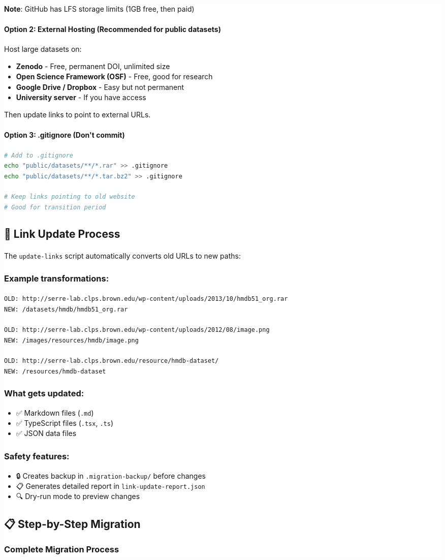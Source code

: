 **Note**: GitHub has LFS storage limits (1GB free, then paid)

#### Option 2: External Hosting (Recommended for public datasets)
Host large datasets on:
- **Zenodo** - Free, permanent DOI, unlimited size
- **Open Science Framework (OSF)** - Free, good for research
- **Google Drive / Dropbox** - Easy but not permanent
- **University server** - If you have access

Then update links to point to external URLs.

#### Option 3: .gitignore (Don't commit)
```bash
# Add to .gitignore
echo "public/datasets/**/*.rar" >> .gitignore
echo "public/datasets/**/*.tar.bz2" >> .gitignore

# Keep links pointing to old website
# Good for transition period
```

## 🔗 Link Update Process

The `update-links` script automatically converts old URLs to new paths:

### Example transformations:
```
OLD: http://serre-lab.clps.brown.edu/wp-content/uploads/2013/10/hmdb51_org.rar
NEW: /datasets/hmdb/hmdb51_org.rar

OLD: http://serre-lab.clps.brown.edu/wp-content/uploads/2012/08/image.png
NEW: /images/resources/hmdb/image.png

OLD: http://serre-lab.clps.brown.edu/resource/hmdb-dataset/
NEW: /resources/hmdb-dataset
```

### What gets updated:
- ✅ Markdown files (`.md`)
- ✅ TypeScript files (`.tsx`, `.ts`)
- ✅ JSON data files

### Safety features:
- 🔒 Creates backup in `.migration-backup/` before changes
- 📋 Generates detailed report in `link-update-report.json`
- 🔍 Dry-run mode to preview changes

## 📋 Step-by-Step Migration

### Complete Migration Process
